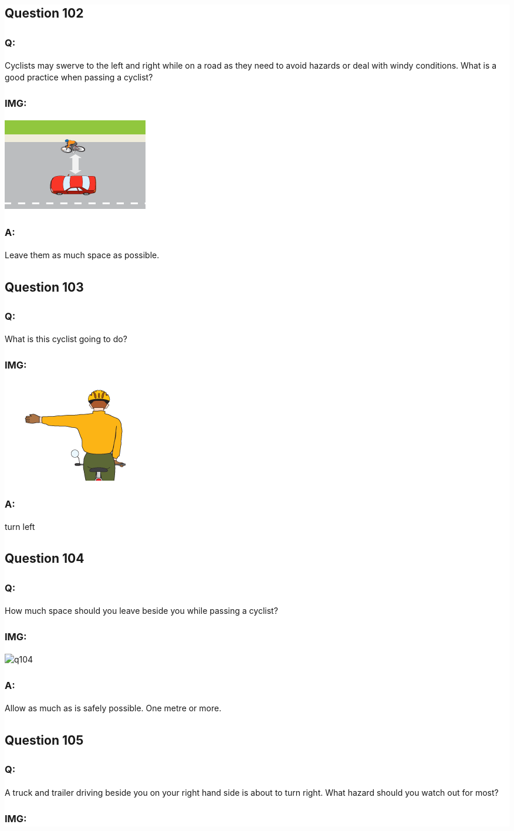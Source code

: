 ## Question 102
### Q:
Cyclists may swerve to the left and right while on a road as they need to avoid hazards or deal with windy conditions.  What is a good practice when passing a cyclist?
### IMG:
![q102](q102.png)
### A:
Leave them as much space as possible.
## Question 103
### Q:
What is this cyclist going to do?
### IMG:
![q103](q103.png)
### A:
turn left
## Question 104
### Q:
How much space should you leave beside you while passing a cyclist?
### IMG:
![q104](q104.png)
### A:
Allow as much as is safely possible. One metre or more.
## Question 105
### Q:
A truck and trailer driving beside you on your right hand side is about to turn right.  What hazard should you watch out for most?
### IMG:
